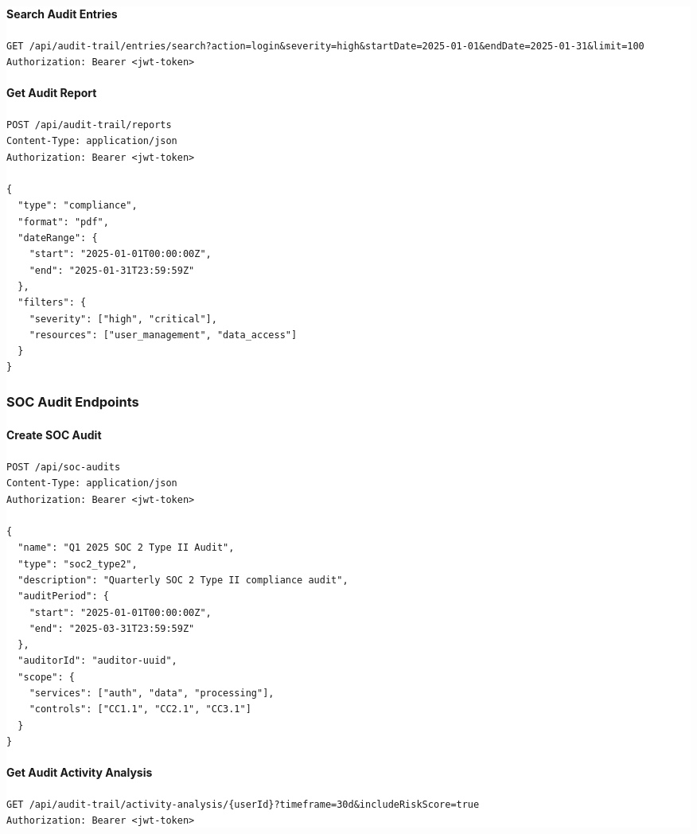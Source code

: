#### Search Audit Entries
```http
GET /api/audit-trail/entries/search?action=login&severity=high&startDate=2025-01-01&endDate=2025-01-31&limit=100
Authorization: Bearer <jwt-token>
```

#### Get Audit Report
```http
POST /api/audit-trail/reports
Content-Type: application/json
Authorization: Bearer <jwt-token>

{
  "type": "compliance",
  "format": "pdf",
  "dateRange": {
    "start": "2025-01-01T00:00:00Z",
    "end": "2025-01-31T23:59:59Z"
  },
  "filters": {
    "severity": ["high", "critical"],
    "resources": ["user_management", "data_access"]
  }
}
```

### SOC Audit Endpoints

#### Create SOC Audit
```http
POST /api/soc-audits
Content-Type: application/json
Authorization: Bearer <jwt-token>

{
  "name": "Q1 2025 SOC 2 Type II Audit",
  "type": "soc2_type2",
  "description": "Quarterly SOC 2 Type II compliance audit",
  "auditPeriod": {
    "start": "2025-01-01T00:00:00Z",
    "end": "2025-03-31T23:59:59Z"
  },
  "auditorId": "auditor-uuid",
  "scope": {
    "services": ["auth", "data", "processing"],
    "controls": ["CC1.1", "CC2.1", "CC3.1"]
  }
}
```

#### Get Audit Activity Analysis
```http
GET /api/audit-trail/activity-analysis/{userId}?timeframe=30d&includeRiskScore=true
Authorization: Bearer <jwt-token>
```
